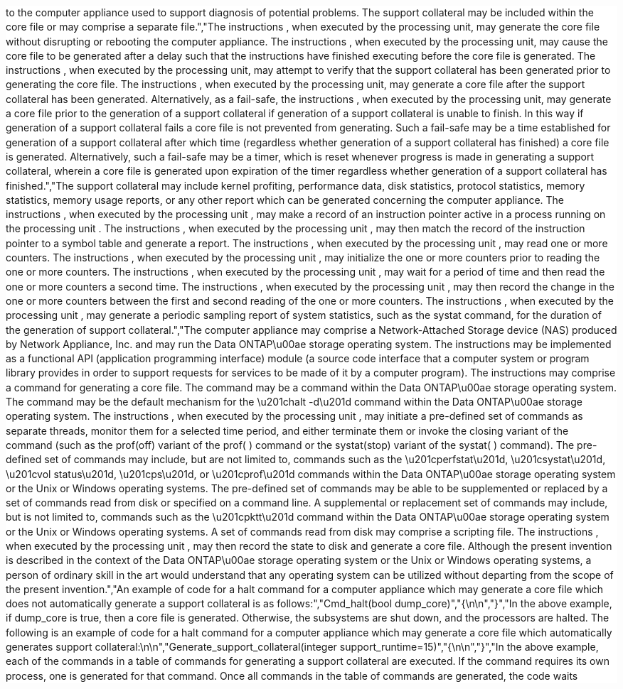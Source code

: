 to the computer appliance used to support diagnosis of potential problems. The support collateral may be included within the core file or may comprise a separate file.","The instructions , when executed by the processing unit, may generate the core file without disrupting or rebooting the computer appliance. The instructions , when executed by the processing unit, may cause the core file to be generated after a delay such that the instructions  have finished executing before the core file is generated. The instructions , when executed by the processing unit, may attempt to verify that the support collateral has been generated prior to generating the core file. The instructions , when executed by the processing unit, may generate a core file after the support collateral has been generated. Alternatively, as a fail-safe, the instructions , when executed by the processing unit, may generate a core file prior to the generation of a support collateral if generation of a support collateral is unable to finish. In this way if generation of a support collateral fails a core file is not prevented from generating. Such a fail-safe may be a time established for generation of a support collateral after which time (regardless whether generation of a support collateral has finished) a core file is generated. Alternatively, such a fail-safe may be a timer, which is reset whenever progress is made in generating a support collateral, wherein a core file is generated upon expiration of the timer regardless whether generation of a support collateral has finished.","The support collateral may include kernel profiting, performance data, disk statistics, protocol statistics, memory statistics, memory usage reports, or any other report which can be generated concerning the computer appliance. The instructions , when executed by the processing unit , may make a record of an instruction pointer active in a process running on the processing unit . The instructions , when executed by the processing unit , may then match the record of the instruction pointer to a symbol table and generate a report. The instructions , when executed by the processing unit , may read one or more counters. The instructions , when executed by the processing unit , may initialize the one or more counters prior to reading the one or more counters. The instructions , when executed by the processing unit , may wait for a period of time and then read the one or more counters a second time. The instructions , when executed by the processing unit , may then record the change in the one or more counters between the first and second reading of the one or more counters. The instructions , when executed by the processing unit , may generate a periodic sampling report of system statistics, such as the systat command, for the duration of the generation of support collateral.","The computer appliance  may comprise a Network-Attached Storage device (NAS) produced by Network Appliance, Inc. and may run the Data ONTAP\u00ae storage operating system. The instructions  may be implemented as a functional API (application programming interface) module (a source code interface that a computer system or program library provides in order to support requests for services to be made of it by a computer program). The instructions  may comprise a command for generating a core file. The command may be a command within the Data ONTAP\u00ae storage operating system. The command may be the default mechanism for the \u201chalt -d\u201d command within the Data ONTAP\u00ae storage operating system. The instructions , when executed by the processing unit , may initiate a pre-defined set of commands as separate threads, monitor them for a selected time period, and either terminate them or invoke the closing variant of the command (such as the prof(off) variant of the prof( ) command or the systat(stop) variant of the systat( ) command). The pre-defined set of commands may include, but are not limited to, commands such as the \u201cperfstat\u201d, \u201csystat\u201d, \u201cvol status\u201d, \u201cps\u201d, or \u201cprof\u201d commands within the Data ONTAP\u00ae storage operating system or the Unix or Windows operating systems. The pre-defined set of commands may be able to be supplemented or replaced by a set of commands read from disk or specified on a command line. A supplemental or replacement set of commands may include, but is not limited to, commands such as the \u201cpktt\u201d command within the Data ONTAP\u00ae storage operating system or the Unix or Windows operating systems. A set of commands read from disk may comprise a scripting file. The instructions , when executed by the processing unit , may then record the state to disk and generate a core file. Although the present invention is described in the context of the Data ONTAP\u00ae storage operating system or the Unix or Windows operating systems, a person of ordinary skill in the art would understand that any operating system can be utilized without departing from the scope of the present invention.","An example of code for a halt command for a computer appliance which may generate a core file which does not automatically generate a support collateral is as follows:","Cmd_halt(bool dump_core)","{\n\n","}","In the above example, if dump_core is true, then a core file is generated. Otherwise, the subsystems are shut down, and the processors are halted. The following is an example of code for a halt command for a computer appliance which may generate a core file which automatically generates support collateral:\n\n","Generate_support_collateral(integer support_runtime=15)","{\n\n","}","In the above example, each of the commands in a table of commands for generating a support collateral are executed. If the command requires its own process, one is generated for that command. Once all commands in the table of commands are generated, the code waits